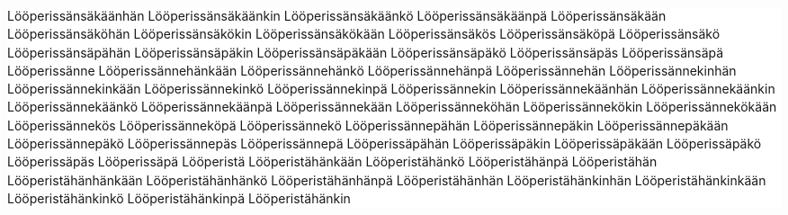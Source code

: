 Lööperissänsäkäänhän
Lööperissänsäkäänkin
Lööperissänsäkäänkö
Lööperissänsäkäänpä
Lööperissänsäkään
Lööperissänsäköhän
Lööperissänsäkökin
Lööperissänsäkökään
Lööperissänsäkös
Lööperissänsäköpä
Lööperissänsäkö
Lööperissänsäpähän
Lööperissänsäpäkin
Lööperissänsäpäkään
Lööperissänsäpäkö
Lööperissänsäpäs
Lööperissänsäpä
Lööperissänne
Lööperissännehänkään
Lööperissännehänkö
Lööperissännehänpä
Lööperissännehän
Lööperissännekinhän
Lööperissännekinkään
Lööperissännekinkö
Lööperissännekinpä
Lööperissännekin
Lööperissännekäänhän
Lööperissännekäänkin
Lööperissännekäänkö
Lööperissännekäänpä
Lööperissännekään
Lööperissänneköhän
Lööperissännekökin
Lööperissännekökään
Lööperissännekös
Lööperissänneköpä
Lööperissännekö
Lööperissännepähän
Lööperissännepäkin
Lööperissännepäkään
Lööperissännepäkö
Lööperissännepäs
Lööperissännepä
Lööperissäpähän
Lööperissäpäkin
Lööperissäpäkään
Lööperissäpäkö
Lööperissäpäs
Lööperissäpä
Lööperistä
Lööperistähänkään
Lööperistähänkö
Lööperistähänpä
Lööperistähän
Lööperistähänhänkään
Lööperistähänhänkö
Lööperistähänhänpä
Lööperistähänhän
Lööperistähänkinhän
Lööperistähänkinkään
Lööperistähänkinkö
Lööperistähänkinpä
Lööperistähänkin